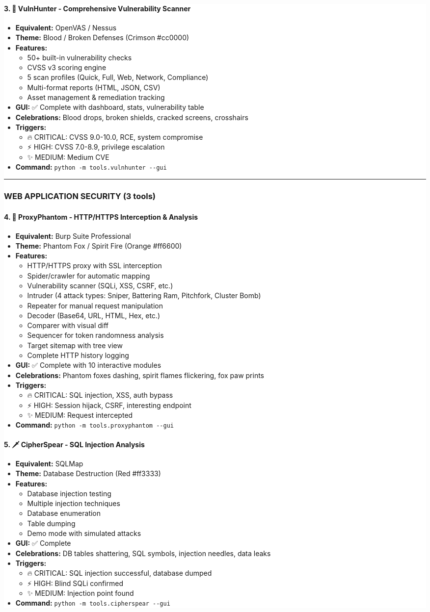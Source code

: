 #### 3. **🎯 VulnHunter** - Comprehensive Vulnerability Scanner
- **Equivalent:** OpenVAS / Nessus
- **Theme:** Blood / Broken Defenses (Crimson #cc0000)
- **Features:**
  - 50+ built-in vulnerability checks
  - CVSS v3 scoring engine
  - 5 scan profiles (Quick, Full, Web, Network, Compliance)
  - Multi-format reports (HTML, JSON, CSV)
  - Asset management & remediation tracking
- **GUI:** ✅ Complete with dashboard, stats, vulnerability table
- **Celebrations:** Blood drops, broken shields, cracked screens, crosshairs
- **Triggers:**
  - 🔥 CRITICAL: CVSS 9.0-10.0, RCE, system compromise
  - ⚡ HIGH: CVSS 7.0-8.9, privilege escalation
  - ✨ MEDIUM: Medium CVE
- **Command:** `python -m tools.vulnhunter --gui`

---

### **WEB APPLICATION SECURITY** (3 tools)

#### 4. **🦊 ProxyPhantom** - HTTP/HTTPS Interception & Analysis
- **Equivalent:** Burp Suite Professional
- **Theme:** Phantom Fox / Spirit Fire (Orange #ff6600)
- **Features:**
  - HTTP/HTTPS proxy with SSL interception
  - Spider/crawler for automatic mapping
  - Vulnerability scanner (SQLi, XSS, CSRF, etc.)
  - Intruder (4 attack types: Sniper, Battering Ram, Pitchfork, Cluster Bomb)
  - Repeater for manual request manipulation
  - Decoder (Base64, URL, HTML, Hex, etc.)
  - Comparer with visual diff
  - Sequencer for token randomness analysis
  - Target sitemap with tree view
  - Complete HTTP history logging
- **GUI:** ✅ Complete with 10 interactive modules
- **Celebrations:** Phantom foxes dashing, spirit flames flickering, fox paw prints
- **Triggers:**
  - 🔥 CRITICAL: SQL injection, XSS, auth bypass
  - ⚡ HIGH: Session hijack, CSRF, interesting endpoint
  - ✨ MEDIUM: Request intercepted
- **Command:** `python -m tools.proxyphantom --gui`

#### 5. **🗡️ CipherSpear** - SQL Injection Analysis
- **Equivalent:** SQLMap
- **Theme:** Database Destruction (Red #ff3333)
- **Features:**
  - Database injection testing
  - Multiple injection techniques
  - Database enumeration
  - Table dumping
  - Demo mode with simulated attacks
- **GUI:** ✅ Complete
- **Celebrations:** DB tables shattering, SQL symbols, injection needles, data leaks
- **Triggers:**
  - 🔥 CRITICAL: SQL injection successful, database dumped
  - ⚡ HIGH: Blind SQLi confirmed
  - ✨ MEDIUM: Injection point found
- **Command:** `python -m tools.cipherspear --gui`
